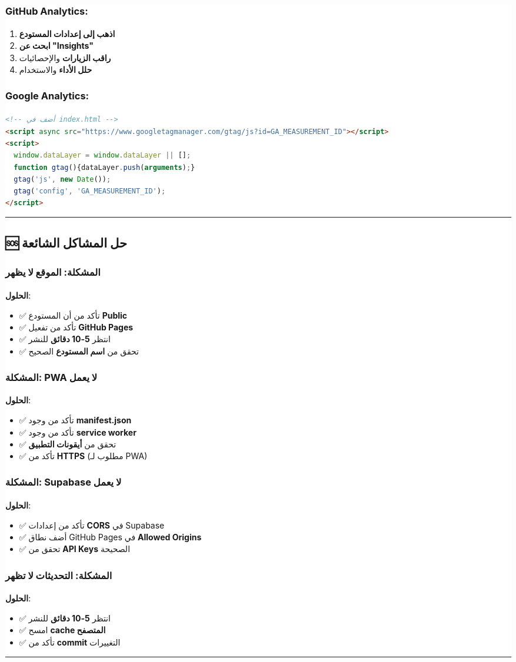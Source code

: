 ### GitHub Analytics:
1. **اذهب إلى إعدادات المستودع**
2. **ابحث عن "Insights"**
3. **راقب الزيارات** والإحصائيات
4. **حلل الأداء** والاستخدام

### Google Analytics:
```html
<!-- أضف في index.html -->
<script async src="https://www.googletagmanager.com/gtag/js?id=GA_MEASUREMENT_ID"></script>
<script>
  window.dataLayer = window.dataLayer || [];
  function gtag(){dataLayer.push(arguments);}
  gtag('js', new Date());
  gtag('config', 'GA_MEASUREMENT_ID');
</script>
```

---

## 🆘 حل المشاكل الشائعة

### المشكلة: الموقع لا يظهر
**الحلول**:
- ✅ تأكد من أن المستودع **Public**
- ✅ تأكد من تفعيل **GitHub Pages**
- ✅ انتظر **5-10 دقائق** للنشر
- ✅ تحقق من **اسم المستودع** الصحيح

### المشكلة: PWA لا يعمل
**الحلول**:
- ✅ تأكد من وجود **manifest.json**
- ✅ تأكد من وجود **service worker**
- ✅ تحقق من **أيقونات التطبيق**
- ✅ تأكد من **HTTPS** (مطلوب لـ PWA)

### المشكلة: Supabase لا يعمل
**الحلول**:
- ✅ تأكد من إعدادات **CORS** في Supabase
- ✅ أضف نطاق GitHub Pages في **Allowed Origins**
- ✅ تحقق من **API Keys** الصحيحة

### المشكلة: التحديثات لا تظهر
**الحلول**:
- ✅ انتظر **5-10 دقائق** للنشر
- ✅ امسح **cache المتصفح**
- ✅ تأكد من **commit** التغييرات

---
